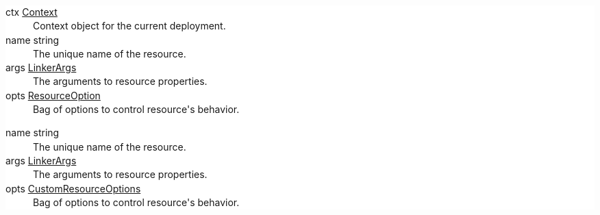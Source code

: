 </pulumi-choosable>
</div>

<div>
<pulumi-choosable type="language" values="go">

<dl class="resources-properties"><dt
        class="property-optional" title="Optional">
        <span>ctx</span>
        <span class="property-indicator"></span>
        <span class="property-type"><a href="https://pkg.go.dev/github.com/pulumi/pulumi/sdk/v3/go/pulumi?tab=doc#Context">Context</a></span>
    </dt>
    <dd>Context object for the current deployment.</dd><dt
        class="property-required" title="Required">
        <span>name</span>
        <span class="property-indicator"></span>
        <span class="property-type">string</span>
    </dt>
    <dd>The unique name of the resource.</dd><dt
        class="property-required" title="Required">
        <span>args</span>
        <span class="property-indicator"></span>
        <span class="property-type"><a href="#inputs">LinkerArgs</a></span>
    </dt>
    <dd>The arguments to resource properties.</dd><dt
        class="property-optional" title="Optional">
        <span>opts</span>
        <span class="property-indicator"></span>
        <span class="property-type"><a href="https://pkg.go.dev/github.com/pulumi/pulumi/sdk/v3/go/pulumi?tab=doc#ResourceOption">ResourceOption</a></span>
    </dt>
    <dd>Bag of options to control resource&#39;s behavior.</dd></dl>

</pulumi-choosable>
</div>

<div>
<pulumi-choosable type="language" values="csharp">

<dl class="resources-properties"><dt
        class="property-required" title="Required">
        <span>name</span>
        <span class="property-indicator"></span>
        <span class="property-type">string</span>
    </dt>
    <dd>The unique name of the resource.</dd><dt
        class="property-required" title="Required">
        <span>args</span>
        <span class="property-indicator"></span>
        <span class="property-type"><a href="#inputs">LinkerArgs</a></span>
    </dt>
    <dd>The arguments to resource properties.</dd><dt
        class="property-optional" title="Optional">
        <span>opts</span>
        <span class="property-indicator"></span>
        <span class="property-type"><a href="/docs/reference/pkg/dotnet/Pulumi/Pulumi.CustomResourceOptions.html">CustomResourceOptions</a></span>
    </dt>
    <dd>Bag of options to control resource&#39;s behavior.</dd></dl>

